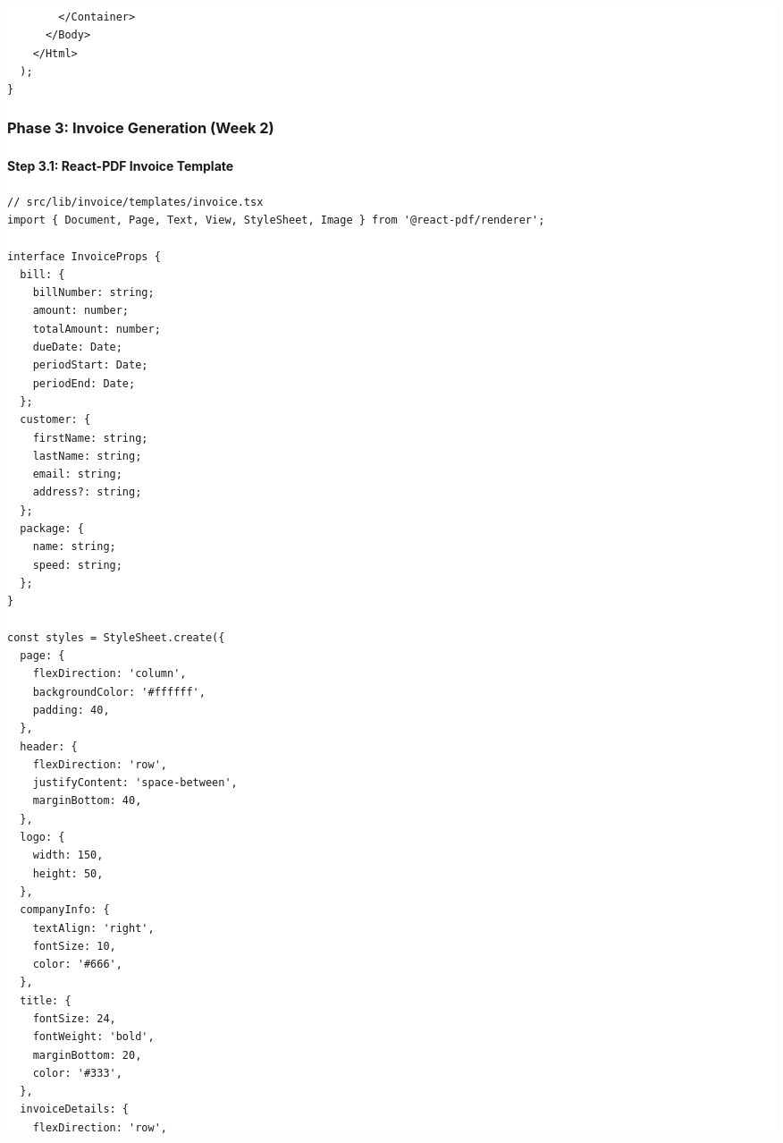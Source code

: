 ```tsx
        </Container>
      </Body>
    </Html>
  );
}
```

### **Phase 3: Invoice Generation (Week 2)**

#### **Step 3.1: React-PDF Invoice Template**
```tsx
// src/lib/invoice/templates/invoice.tsx
import { Document, Page, Text, View, StyleSheet, Image } from '@react-pdf/renderer';

interface InvoiceProps {
  bill: {
    billNumber: string;
    amount: number;
    totalAmount: number;
    dueDate: Date;
    periodStart: Date;
    periodEnd: Date;
  };
  customer: {
    firstName: string;
    lastName: string;
    email: string;
    address?: string;
  };
  package: {
    name: string;
    speed: string;
  };
}

const styles = StyleSheet.create({
  page: {
    flexDirection: 'column',
    backgroundColor: '#ffffff',
    padding: 40,
  },
  header: {
    flexDirection: 'row',
    justifyContent: 'space-between',
    marginBottom: 40,
  },
  logo: {
    width: 150,
    height: 50,
  },
  companyInfo: {
    textAlign: 'right',
    fontSize: 10,
    color: '#666',
  },
  title: {
    fontSize: 24,
    fontWeight: 'bold',
    marginBottom: 20,
    color: '#333',
  },
  invoiceDetails: {
    flexDirection: 'row',
```